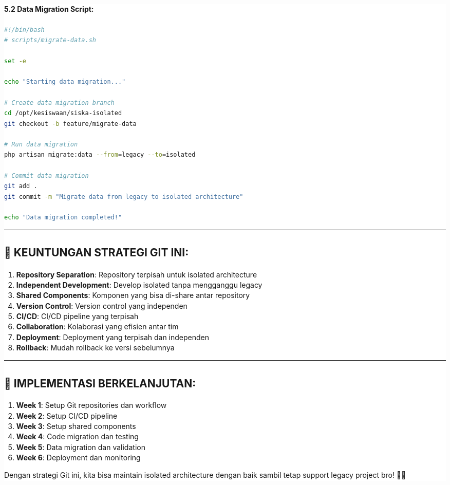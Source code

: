 #### **5.2 Data Migration Script:**
```bash
#!/bin/bash
# scripts/migrate-data.sh

set -e

echo "Starting data migration..."

# Create data migration branch
cd /opt/kesiswaan/siska-isolated
git checkout -b feature/migrate-data

# Run data migration
php artisan migrate:data --from=legacy --to=isolated

# Commit data migration
git add .
git commit -m "Migrate data from legacy to isolated architecture"

echo "Data migration completed!"
```

---

## 🎯 **KEUNTUNGAN STRATEGI GIT INI:**

1. **Repository Separation**: Repository terpisah untuk isolated architecture
2. **Independent Development**: Develop isolated tanpa mengganggu legacy
3. **Shared Components**: Komponen yang bisa di-share antar repository
4. **Version Control**: Version control yang independen
5. **CI/CD**: CI/CD pipeline yang terpisah
6. **Collaboration**: Kolaborasi yang efisien antar tim
7. **Deployment**: Deployment yang terpisah dan independen
8. **Rollback**: Mudah rollback ke versi sebelumnya

---

## 🚀 **IMPLEMENTASI BERKELANJUTAN:**

1. **Week 1**: Setup Git repositories dan workflow
2. **Week 2**: Setup CI/CD pipeline
3. **Week 3**: Setup shared components
4. **Week 4**: Code migration dan testing
5. **Week 5**: Data migration dan validation
6. **Week 6**: Deployment dan monitoring

Dengan strategi Git ini, kita bisa maintain isolated architecture dengan baik sambil tetap support legacy project bro! 🚀✨

